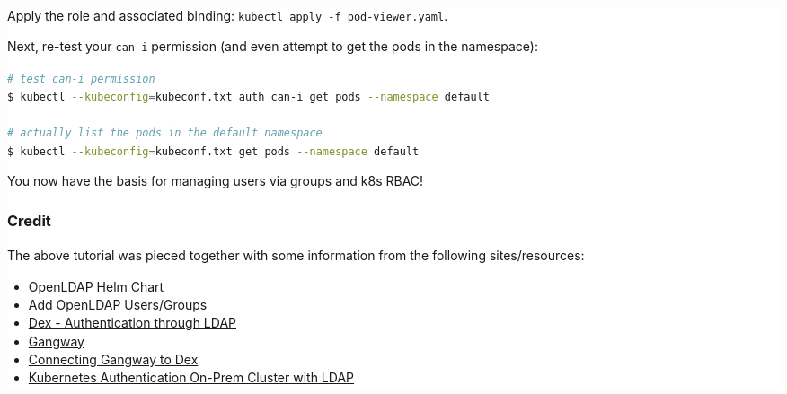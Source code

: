 Apply the role and associated binding: `kubectl apply -f pod-viewer.yaml`.

Next, re-test your `can-i` permission (and even attempt to get the pods in the namespace):

```bash
# test can-i permission
$ kubectl --kubeconfig=kubeconf.txt auth can-i get pods --namespace default

# actually list the pods in the default namespace
$ kubectl --kubeconfig=kubeconf.txt get pods --namespace default
```

You now have the basis for managing users via groups and k8s RBAC!

### Credit

The above tutorial was pieced together with some information from the following sites/resources:

* [OpenLDAP Helm Chart](https://www.thegeekstuff.com/2015/02/openldap-add-users-groups/)
* [Add OpenLDAP Users/Groups](https://www.thegeekstuff.com/2015/02/openldap-add-users-groups/)
* [Dex - Authentication through LDAP](https://github.com/dexidp/dex/blob/master/Documentation/connectors/ldap.md)
* [Gangway](https://github.com/heptiolabs/gangway)
* [Connecting Gangway to Dex](https://github.com/heptiolabs/gangway/blob/master/docs/dex.md)
* [Kubernetes Authentication On-Prem Cluster with LDAP](https://medium.com/@ahmed.ebaya/kubernetes-authentication-in-private-cluster-13c44115bf3)
